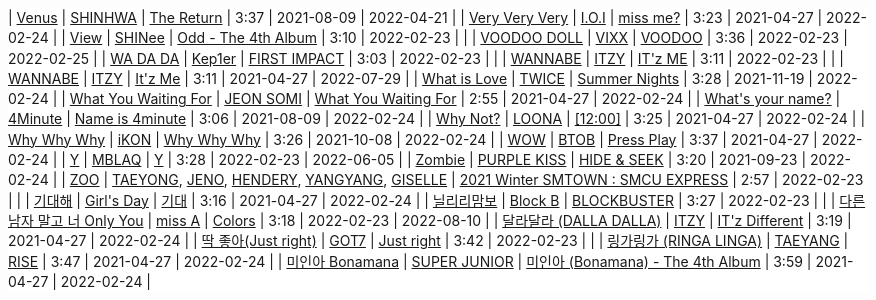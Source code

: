 | [Venus](https://open.spotify.com/track/7FV7Ng7Oj3ToGGlxvIjPtF) | [SHINHWA](https://open.spotify.com/artist/0jVvkFPa6YbFXQ3Qmhita0) | [The Return](https://open.spotify.com/album/0GpJp1G54QYfYT2byquwSu) | 3:37 | 2021-08-09 | 2022-04-21 |
| [Very Very Very](https://open.spotify.com/track/0BhMw9r3eOLMLXRFBLCt6O) | [I.O.I](https://open.spotify.com/artist/6RKnXXyprPjhBdCvL802Ku) | [miss me?](https://open.spotify.com/album/2YyowuE62RMWFtBSa2EO7r) | 3:23 | 2021-04-27 | 2022-02-24 |
| [View](https://open.spotify.com/track/46E1ic6n099e76t5J1TbHn) | [SHINee](https://open.spotify.com/artist/2hRQKC0gqlZGPrmUKbcchR) | [Odd \- The 4th Album](https://open.spotify.com/album/47zSQLQWjPLmiEbCpOOEJa) | 3:10 | 2022-02-23 |  |
| [VOODOO DOLL](https://open.spotify.com/track/7AIiscePFRKJwfQhGOryGA) | [VIXX](https://open.spotify.com/artist/5BkB3rXc0qIdUtuEnhbK0A) | [VOODOO](https://open.spotify.com/album/6GzfnuzRzQOWuFLD9ulcJR) | 3:36 | 2022-02-23 | 2022-02-25 |
| [WA DA DA](https://open.spotify.com/track/4gdiCHNbwugojBqr5Jt3pq) | [Kep1er](https://open.spotify.com/artist/5R7AMwDeroq6Ls0COQYpS4) | [FIRST IMPACT](https://open.spotify.com/album/7pHyAucSgWoDNlFHfhQfVN) | 3:03 | 2022-02-23 |  |
| [WANNABE](https://open.spotify.com/track/4pspYVQGFHLPEFgQPD1J7e) | [ITZY](https://open.spotify.com/artist/2KC9Qb60EaY0kW4eH68vr3) | [IT'z ME](https://open.spotify.com/album/7ynKAohxfwPUZzvU8f1p1U) | 3:11 | 2022-02-23 |  |
| [WANNABE](https://open.spotify.com/track/6tCssnvTUREcperDOUTqvA) | [ITZY](https://open.spotify.com/artist/2KC9Qb60EaY0kW4eH68vr3) | [It'z Me](https://open.spotify.com/album/2gertXS08whDTzBWfmewPO) | 3:11 | 2021-04-27 | 2022-07-29 |
| [What is Love](https://open.spotify.com/track/3zhbXKFjUDw40pTYyCgt1Y) | [TWICE](https://open.spotify.com/artist/7n2Ycct7Beij7Dj7meI4X0) | [Summer Nights](https://open.spotify.com/album/2GKTroaa4ysyhEdvzpvUoM) | 3:28 | 2021-11-19 | 2022-02-24 |
| [What You Waiting For](https://open.spotify.com/track/5tXdUaMqWa15Rs2frNQMwX) | [JEON SOMI](https://open.spotify.com/artist/7zYj9S9SdIunYCfSm7vzAR) | [What You Waiting For](https://open.spotify.com/album/6kTEvkf2rAFrnWUx7IezfC) | 2:55 | 2021-04-27 | 2022-02-24 |
| [What's your name?](https://open.spotify.com/track/13xfTHyEclnBd7XAS1P5Er) | [4Minute](https://open.spotify.com/artist/6cdC1cwqh3eJAXaxXJt2jv) | [Name is 4minute](https://open.spotify.com/album/5KgCib0zfgBuKVuIFr3jhU) | 3:06 | 2021-08-09 | 2022-02-24 |
| [Why Not?](https://open.spotify.com/track/227y7s5IZ5TWN17Pkte5tc) | [LOONA](https://open.spotify.com/artist/52zMTJCKluDlFwMQWmccY7) | [\[12:00\]](https://open.spotify.com/album/0AfLJ1yEWYlFPabxu1kmht) | 3:25 | 2021-04-27 | 2022-02-24 |
| [Why Why Why](https://open.spotify.com/track/0br4r9VlPdofrWXxPorlYd) | [iKON](https://open.spotify.com/artist/5qRSs6mvI17zrkJpOHkCoM) | [Why Why Why](https://open.spotify.com/album/7M784rTDL5CaHN250ibG1Q) | 3:26 | 2021-10-08 | 2022-02-24 |
| [WOW](https://open.spotify.com/track/21CJvM7HXrI80aDHz2MES4) | [BTOB](https://open.spotify.com/artist/2hcsKca6hCfFMwwdbFvenJ) | [Press Play](https://open.spotify.com/album/2umEcxQ6ifyPQrjNRfSSvm) | 3:37 | 2021-04-27 | 2022-02-24 |
| [Y](https://open.spotify.com/track/3xVGwwax3gAPAkJewnB2eZ) | [MBLAQ](https://open.spotify.com/artist/14f1WN9TUDVBK4sHUStmLG) | [Y](https://open.spotify.com/album/4fajjTR9Fr9mLYV54l6Wh5) | 3:28 | 2022-02-23 | 2022-06-05 |
| [Zombie](https://open.spotify.com/track/5zTp64MsWOTdAWWXK7zEPK) | [PURPLE KISS](https://open.spotify.com/artist/62T5PGHWJ9sxP2SJq20IHq) | [HIDE & SEEK](https://open.spotify.com/album/1Oh6STLhW6dxRAkvOUBHl8) | 3:20 | 2021-09-23 | 2022-02-24 |
| [ZOO](https://open.spotify.com/track/7eVu7FI02cTicLEgVtUvwF) | [TAEYONG](https://open.spotify.com/artist/6SKusTjOAPsTZ6kareKQdm), [JENO](https://open.spotify.com/artist/3DZrLuJOQFKqV2sjMsKb1V), [HENDERY](https://open.spotify.com/artist/5wrZ59w1ndSBlPeUj2f6Fs), [YANGYANG](https://open.spotify.com/artist/5yyf4YDCKGaa71SC7KRw2L), [GISELLE](https://open.spotify.com/artist/2P1id80CMwR5R5cwcyIIAi) | [2021 Winter SMTOWN : SMCU EXPRESS](https://open.spotify.com/album/3dn2in6doTc6zfA0G2UFDZ) | 2:57 | 2022-02-23 |  |
| [기대해](https://open.spotify.com/track/4p1mcA5wVKjzUfdxPoxSax) | [Girl's Day](https://open.spotify.com/artist/13kJgvU22LHMsJtGWLmx7W) | [기대](https://open.spotify.com/album/2YxJHDVzL2rWt5ZoXPv0FM) | 3:16 | 2021-04-27 | 2022-02-24 |
| [닐리리맘보](https://open.spotify.com/track/4fZYGHiRcKxwVSnF498uaE) | [Block B](https://open.spotify.com/artist/4RnezwRV7VBJUCI1S0AE5u) | [BLOCKBUSTER](https://open.spotify.com/album/5humkj69QwOd1wBwmmMZq6) | 3:27 | 2022-02-23 |  |
| [다른 남자 말고 너 Only You](https://open.spotify.com/track/09CAOGrMHucCFL64TYGJ7H) | [miss A](https://open.spotify.com/artist/1BEohdSWSBggmO979tzRwW) | [Colors](https://open.spotify.com/album/3X1fI5m8vwpqzCfhELxl2T) | 3:18 | 2022-02-23 | 2022-08-10 |
| [달라달라 \(DALLA DALLA\)](https://open.spotify.com/track/0GU5GuJQQEnnREO2FxnVPT) | [ITZY](https://open.spotify.com/artist/2KC9Qb60EaY0kW4eH68vr3) | [IT'z Different](https://open.spotify.com/album/0fUJLlrsG1MpTHr3MxPN9C) | 3:19 | 2021-04-27 | 2022-02-24 |
| [딱 좋아\(Just right\)](https://open.spotify.com/track/4ER58qECydWokIsgqtysWu) | [GOT7](https://open.spotify.com/artist/6nfDaffa50mKtEOwR8g4df) | [Just right](https://open.spotify.com/album/4159syQKTGC1JSJN4xBScv) | 3:42 | 2022-02-23 |  |
| [링가링가 \(RINGA LINGA\)](https://open.spotify.com/track/7fLijBP4BGujlmHRP3aX32) | [TAEYANG](https://open.spotify.com/artist/6udveWUgX4vu75FF0DTrXV) | [RISE](https://open.spotify.com/album/1Y9so4jq4t4taAHu0VdKX3) | 3:47 | 2021-04-27 | 2022-02-24 |
| [미인아 Bonamana](https://open.spotify.com/track/2cRTwcRq1idIR9NrcYKb63) | [SUPER JUNIOR](https://open.spotify.com/artist/6gzXCdfYfFe5XKhPKkYqxV) | [미인아 \(Bonamana\) \- The 4th Album](https://open.spotify.com/album/7pPLMINIGSzIEczVTCnIxp) | 3:59 | 2021-04-27 | 2022-02-24 |